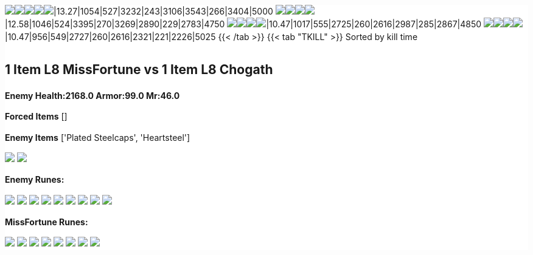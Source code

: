 ![](/item/6035.png)![](/item/1001.png)![](/item/1053.png)![](/item/1055.png)![](/item/1036.png)|13.27|1054|527|3232|243|3106|3543|266|3404|5000
![](/item/3071.png)![](/item/1001.png)![](/item/1053.png)![](/item/1055.png)|12.58|1046|524|3395|270|3269|2890|229|2783|4750
![](/item/3091.png)![](/item/1001.png)![](/item/1053.png)![](/item/1055.png)|10.47|1017|555|2725|260|2616|2987|285|2867|4850
![](/item/3085.png)![](/item/1053.png)![](/item/1055.png)![](/item/1037.png)|10.47|956|549|2727|260|2616|2321|221|2226|5025
{{< /tab >}}
{{< tab "TKILL" >}}
Sorted by kill time
## 1 Item L8 MissFortune vs 1 Item L8 Chogath

**Enemy Health:2168.0 Armor:99.0 Mr:46.0**


**Forced Items** []








**Enemy Items** ['Plated Steelcaps', 'Heartsteel']





![](/item/3047.png)
![](/item/3084.png)



**Enemy Runes:**





![](/Styles/Resolve/GraspOfTheUndying/GraspOfTheUndying.png)
![](/Styles/Resolve/Demolish/Demolish.png)
![](/Styles/Resolve/SecondWind/SecondWind.png)
![](/Styles/Resolve/Overgrowth/Overgrowth.png)
![](/Styles/Inspiration/MagicalFootwear/MagicalFootwear.png)
![](/Styles/Resolve/ApproachVelocity/ApproachVelocity.png)
![](/StatMods/StatModsAttackSpeedIcon.png)
![](/StatMods/StatModsArmorIcon.png)
![](/StatMods/StatModsHealthScalingIcon.png)



**MissFortune Runes:**


![](/Styles/Precision/PressTheAttack/PressTheAttack.png)
![](/Styles/Precision/Overheal.png)
![](/Styles/Precision/LegendAlacrity/LegendAlacrity.png)
![](/Styles/Precision/CutDown/CutDown.png)
![](/Styles/Sorcery/AbsoluteFocus/AbsoluteFocus.png)
![](/Styles/Sorcery/GatheringStorm/GatheringStorm.png)
![](/StatMods/StatModsAdaptiveForceIcon.png)
![](/StatMods/StatModsAdaptiveForceIcon.png)